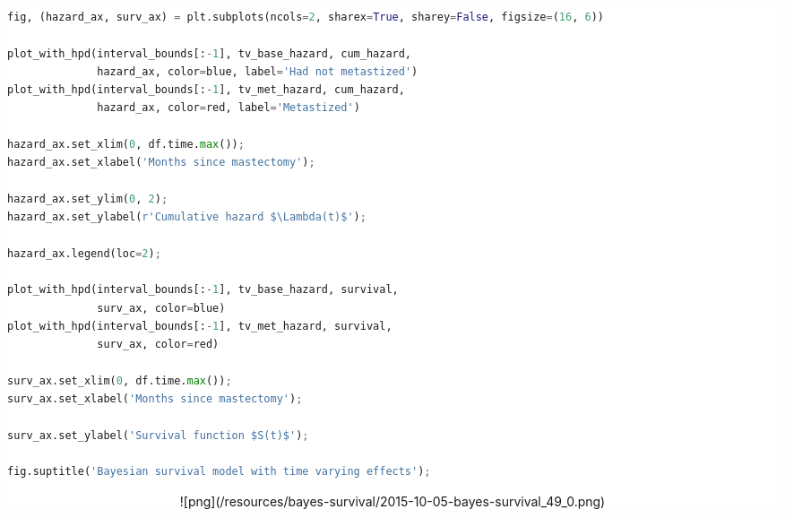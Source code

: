 

```python
fig, (hazard_ax, surv_ax) = plt.subplots(ncols=2, sharex=True, sharey=False, figsize=(16, 6))

plot_with_hpd(interval_bounds[:-1], tv_base_hazard, cum_hazard,
              hazard_ax, color=blue, label='Had not metastized')
plot_with_hpd(interval_bounds[:-1], tv_met_hazard, cum_hazard,
              hazard_ax, color=red, label='Metastized')

hazard_ax.set_xlim(0, df.time.max());
hazard_ax.set_xlabel('Months since mastectomy');

hazard_ax.set_ylim(0, 2);
hazard_ax.set_ylabel(r'Cumulative hazard $\Lambda(t)$');

hazard_ax.legend(loc=2);

plot_with_hpd(interval_bounds[:-1], tv_base_hazard, survival,
              surv_ax, color=blue)
plot_with_hpd(interval_bounds[:-1], tv_met_hazard, survival,
              surv_ax, color=red)

surv_ax.set_xlim(0, df.time.max());
surv_ax.set_xlabel('Months since mastectomy');

surv_ax.set_ylabel('Survival function $S(t)$');

fig.suptitle('Bayesian survival model with time varying effects');
```


<center>![png](/resources/bayes-survival/2015-10-05-bayes-survival_49_0.png)</center>
